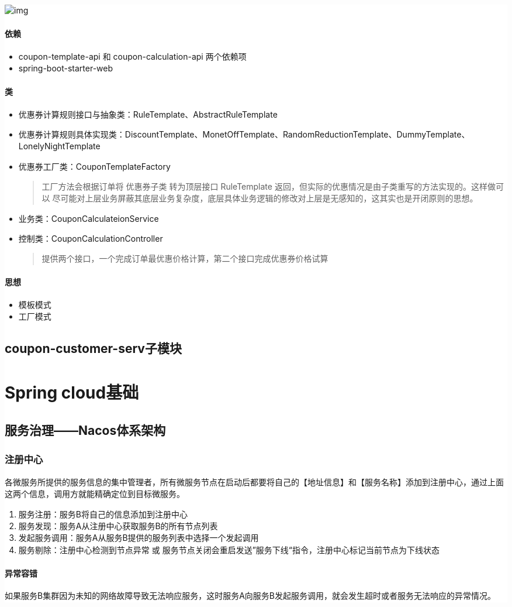 ![img](https://static001.geekbang.org/resource/image/8b/a7/8b3bef22448b63a5db17f4a62902aaa7.jpg?wh=2000x1323)

#### 依赖

- coupon-template-api 和 coupon-calculation-api 两个依赖项
- spring-boot-starter-web



#### 类

- 优惠券计算规则接口与抽象类：RuleTemplate、AbstractRuleTemplate

- 优惠券计算规则具体实现类：DiscountTemplate、MonetOffTemplate、RandomReductionTemplate、DummyTemplate、LonelyNightTemplate

- 优惠券工厂类：CouponTemplateFactory

  > 工厂方法会根据订单将 优惠券子类 转为顶层接口 RuleTemplate 返回，但实际的优惠情况是由子类重写的方法实现的。这样做可以 尽可能对上层业务屏蔽其底层业务复杂度，底层具体业务逻辑的修改对上层是无感知的，这其实也是开闭原则的思想。

- 业务类：CouponCalculateionService

- 控制类：CouponCalculationController

  > 提供两个接口，一个完成订单最优惠价格计算，第二个接口完成优惠券价格试算

#### 思想

- 模板模式
- 工厂模式



## coupon-customer-serv子模块







# Spring cloud基础

## 服务治理——Nacos体系架构

### 注册中心

各微服务所提供的服务信息的集中管理者，所有微服务节点在启动后都要将自己的【地址信息】和【服务名称】添加到注册中心，通过上面这两个信息，调用方就能精确定位到目标微服务。

1. 服务注册：服务B将自己的信息添加到注册中心
2. 服务发现：服务A从注册中心获取服务B的所有节点列表
3. 发起服务调用：服务A从服务B提供的服务列表中选择一个发起调用
4. 服务剔除：注册中心检测到节点异常 或 服务节点关闭会重启发送”服务下线“指令，注册中心标记当前节点为下线状态

#### 异常容错

如果服务B集群因为未知的网络故障导致无法响应服务，这时服务A向服务B发起服务调用，就会发生超时或者服务无法响应的异常情况。

